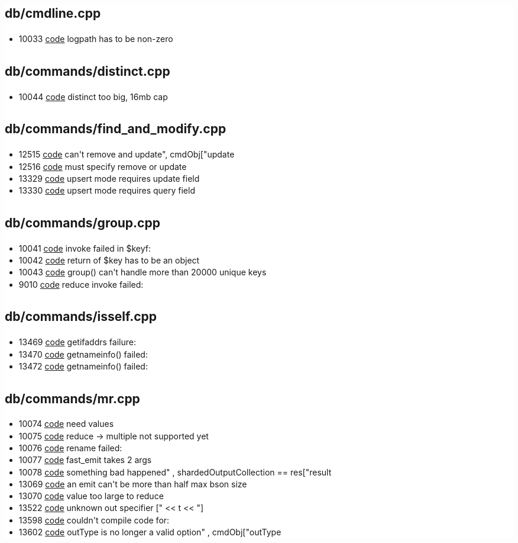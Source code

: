 db/cmdline.cpp
----
* 10033 [code](http://github.com/mongodb/mongo/blob/master/db/cmdline.cpp#L321) logpath has to be non-zero


db/commands/distinct.cpp
----
* 10044 [code](http://github.com/mongodb/mongo/blob/master/db/commands/distinct.cpp#L116) distinct too big, 16mb cap


db/commands/find_and_modify.cpp
----
* 12515 [code](http://github.com/mongodb/mongo/blob/master/db/commands/find_and_modify.cpp#L94) can't remove and update", cmdObj["update
* 12516 [code](http://github.com/mongodb/mongo/blob/master/db/commands/find_and_modify.cpp#L126) must specify remove or update
* 13329 [code](http://github.com/mongodb/mongo/blob/master/db/commands/find_and_modify.cpp#L71) upsert mode requires update field
* 13330 [code](http://github.com/mongodb/mongo/blob/master/db/commands/find_and_modify.cpp#L72) upsert mode requires query field


db/commands/group.cpp
----
* 10041 [code](http://github.com/mongodb/mongo/blob/master/db/commands/group.cpp#L43) invoke failed in $keyf: 
* 10042 [code](http://github.com/mongodb/mongo/blob/master/db/commands/group.cpp#L45) return of $key has to be an object
* 10043 [code](http://github.com/mongodb/mongo/blob/master/db/commands/group.cpp#L125) group() can't handle more than 20000 unique keys
* 9010 [code](http://github.com/mongodb/mongo/blob/master/db/commands/group.cpp#L131) reduce invoke failed: 


db/commands/isself.cpp
----
* 13469 [code](http://github.com/mongodb/mongo/blob/master/db/commands/isself.cpp#L40) getifaddrs failure: 
* 13470 [code](http://github.com/mongodb/mongo/blob/master/db/commands/isself.cpp#L57) getnameinfo() failed: 
* 13472 [code](http://github.com/mongodb/mongo/blob/master/db/commands/isself.cpp#L103) getnameinfo() failed: 


db/commands/mr.cpp
----
* 10074 [code](http://github.com/mongodb/mongo/blob/master/db/commands/mr.cpp#L155) need values
* 10075 [code](http://github.com/mongodb/mongo/blob/master/db/commands/mr.cpp#L196) reduce -> multiple not supported yet
* 10076 [code](http://github.com/mongodb/mongo/blob/master/db/commands/mr.cpp#L435) rename failed: 
* 10077 [code](http://github.com/mongodb/mongo/blob/master/db/commands/mr.cpp#L886) fast_emit takes 2 args
* 10078 [code](http://github.com/mongodb/mongo/blob/master/db/commands/mr.cpp#L1159) something bad happened" , shardedOutputCollection == res["result
* 13069 [code](http://github.com/mongodb/mongo/blob/master/db/commands/mr.cpp#L887) an emit can't be more than half max bson size
* 13070 [code](http://github.com/mongodb/mongo/blob/master/db/commands/mr.cpp#L176) value too large to reduce
* 13522 [code](http://github.com/mongodb/mongo/blob/master/db/commands/mr.cpp#L258) unknown out specifier [" << t << "]
* 13598 [code](http://github.com/mongodb/mongo/blob/master/db/commands/mr.cpp#L55) couldn't compile code for: 
* 13602 [code](http://github.com/mongodb/mongo/blob/master/db/commands/mr.cpp#L230) outType is no longer a valid option" , cmdObj["outType
